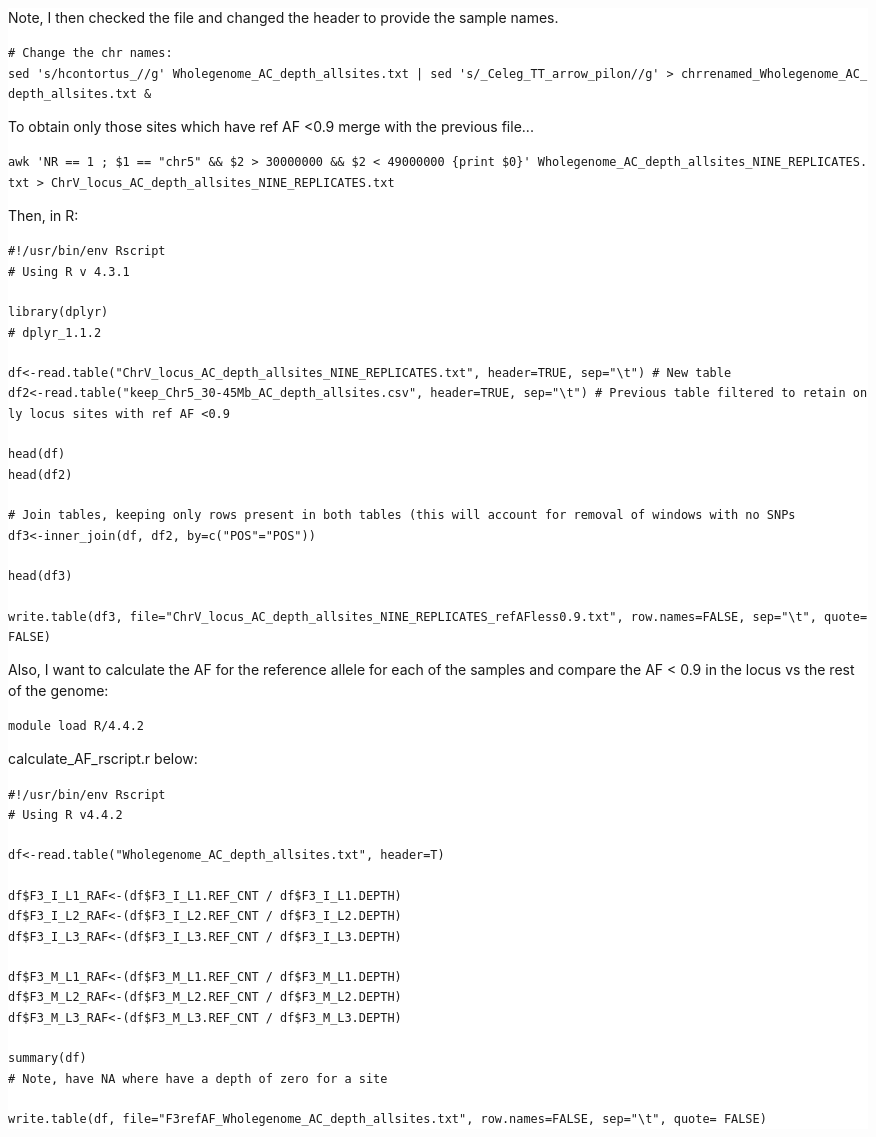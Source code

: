 Note, I then checked the file and changed the header to provide the sample names.
```
# Change the chr names:
sed 's/hcontortus_//g' Wholegenome_AC_depth_allsites.txt | sed 's/_Celeg_TT_arrow_pilon//g' > chrrenamed_Wholegenome_AC_depth_allsites.txt &
```

To obtain only those sites which have ref AF <0.9 merge with the previous file... 
```
awk 'NR == 1 ; $1 == "chr5" && $2 > 30000000 && $2 < 49000000 {print $0}' Wholegenome_AC_depth_allsites_NINE_REPLICATES.txt > ChrV_locus_AC_depth_allsites_NINE_REPLICATES.txt

```
Then, in R: 

```
#!/usr/bin/env Rscript
# Using R v 4.3.1

library(dplyr)
# dplyr_1.1.2

df<-read.table("ChrV_locus_AC_depth_allsites_NINE_REPLICATES.txt", header=TRUE, sep="\t") # New table
df2<-read.table("keep_Chr5_30-45Mb_AC_depth_allsites.csv", header=TRUE, sep="\t") # Previous table filtered to retain only locus sites with ref AF <0.9

head(df)
head(df2)

# Join tables, keeping only rows present in both tables (this will account for removal of windows with no SNPs
df3<-inner_join(df, df2, by=c("POS"="POS"))

head(df3)

write.table(df3, file="ChrV_locus_AC_depth_allsites_NINE_REPLICATES_refAFless0.9.txt", row.names=FALSE, sep="\t", quote= FALSE) 
```


Also, I want to calculate the AF for the reference allele for each of the samples and compare the AF < 0.9 in the locus vs the rest of the genome:
```
module load R/4.4.2
```
calculate_AF_rscript.r below:
```
#!/usr/bin/env Rscript
# Using R v4.4.2

df<-read.table("Wholegenome_AC_depth_allsites.txt", header=T)

df$F3_I_L1_RAF<-(df$F3_I_L1.REF_CNT / df$F3_I_L1.DEPTH)
df$F3_I_L2_RAF<-(df$F3_I_L2.REF_CNT / df$F3_I_L2.DEPTH)
df$F3_I_L3_RAF<-(df$F3_I_L3.REF_CNT / df$F3_I_L3.DEPTH)

df$F3_M_L1_RAF<-(df$F3_M_L1.REF_CNT / df$F3_M_L1.DEPTH)
df$F3_M_L2_RAF<-(df$F3_M_L2.REF_CNT / df$F3_M_L2.DEPTH)
df$F3_M_L3_RAF<-(df$F3_M_L3.REF_CNT / df$F3_M_L3.DEPTH)

summary(df)
# Note, have NA where have a depth of zero for a site

write.table(df, file="F3refAF_Wholegenome_AC_depth_allsites.txt", row.names=FALSE, sep="\t", quote= FALSE)
